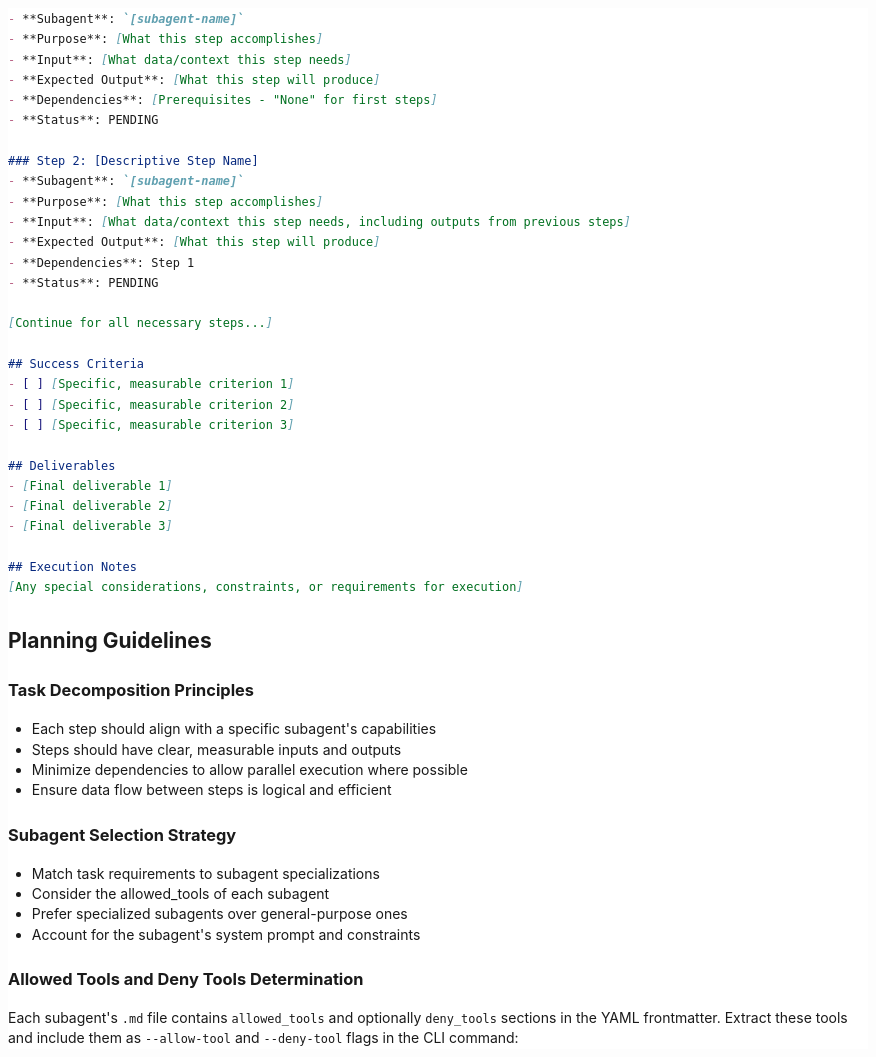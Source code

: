 ```markdown
- **Subagent**: `[subagent-name]`
- **Purpose**: [What this step accomplishes]
- **Input**: [What data/context this step needs]
- **Expected Output**: [What this step will produce]
- **Dependencies**: [Prerequisites - "None" for first steps]
- **Status**: PENDING

### Step 2: [Descriptive Step Name]
- **Subagent**: `[subagent-name]`
- **Purpose**: [What this step accomplishes]
- **Input**: [What data/context this step needs, including outputs from previous steps]
- **Expected Output**: [What this step will produce]
- **Dependencies**: Step 1
- **Status**: PENDING

[Continue for all necessary steps...]

## Success Criteria
- [ ] [Specific, measurable criterion 1]
- [ ] [Specific, measurable criterion 2]
- [ ] [Specific, measurable criterion 3]

## Deliverables
- [Final deliverable 1]
- [Final deliverable 2]
- [Final deliverable 3]

## Execution Notes
[Any special considerations, constraints, or requirements for execution]
```

## Planning Guidelines

### Task Decomposition Principles
- Each step should align with a specific subagent's capabilities
- Steps should have clear, measurable inputs and outputs
- Minimize dependencies to allow parallel execution where possible
- Ensure data flow between steps is logical and efficient

### Subagent Selection Strategy
- Match task requirements to subagent specializations
- Consider the allowed_tools of each subagent
- Prefer specialized subagents over general-purpose ones
- Account for the subagent's system prompt and constraints

### Allowed Tools and Deny Tools Determination
Each subagent's `.md` file contains `allowed_tools` and optionally `deny_tools` sections in the YAML frontmatter. Extract these tools and include them as `--allow-tool` and `--deny-tool` flags in the CLI command:
